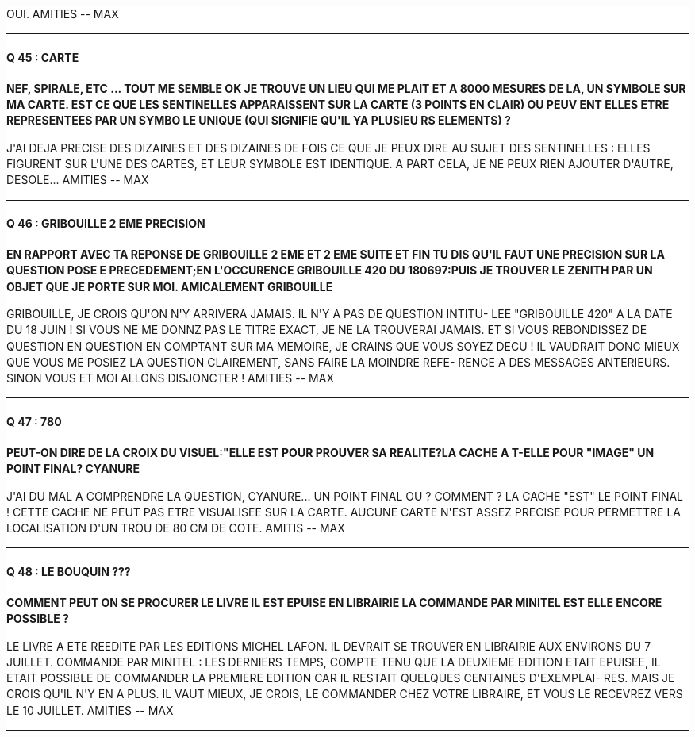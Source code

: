 OUI. AMITIES -- MAX

---

#### Q 45 : CARTE

**NEF, SPIRALE, ETC ... TOUT ME SEMBLE OK JE TROUVE UN
LIEU QUI ME PLAIT ET A 8000 MESURES DE LA, UN SYMBOLE SUR MA CARTE.  EST
 CE QUE LES SENTINELLES APPARAISSENT  SUR LA CARTE (3 POINTS EN CLAIR)
OU PEUV ENT ELLES ETRE REPRESENTEES PAR UN SYMBO LE UNIQUE (QUI SIGNIFIE
 QU'IL YA PLUSIEU RS ELEMENTS) ?**

J'AI DEJA PRECISE DES DIZAINES ET DES DIZAINES DE FOIS
 CE QUE JE PEUX DIRE AU SUJET DES SENTINELLES : ELLES FIGURENT SUR L'UNE
 DES CARTES, ET LEUR SYMBOLE EST IDENTIQUE. A PART CELA, JE NE PEUX RIEN
 AJOUTER D'AUTRE, DESOLE... AMITIES -- MAX

---

#### Q 46 : GRIBOUILLE 2 EME PRECISION

**EN RAPPORT AVEC TA REPONSE DE GRIBOUILLE 2 EME ET 2
EME SUITE ET FIN TU DIS QU'IL  FAUT UNE PRECISION SUR LA QUESTION POSE E
 PRECEDEMENT;EN L'OCCURENCE GRIBOUILLE  420 DU 180697:PUIS JE TROUVER LE
 ZENITH  PAR UN OBJET QUE JE PORTE SUR MOI.   AMICALEMENT GRIBOUILLE**

GRIBOUILLE, JE CROIS QU'ON N'Y ARRIVERA JAMAIS. IL N'Y
 A PAS DE QUESTION INTITU- LEE "GRIBOUILLE 420" A LA DATE DU 18 JUIN !
SI VOUS NE ME DONNZ PAS LE TITRE EXACT, JE NE LA TROUVERAI JAMAIS. ET SI
 VOUS REBONDISSEZ DE QUESTION EN QUESTION EN COMPTANT SUR MA MEMOIRE, JE
 CRAINS QUE VOUS SOYEZ DECU ! IL VAUDRAIT DONC
MIEUX QUE VOUS ME POSIEZ LA QUESTION CLAIREMENT, SANS FAIRE LA MOINDRE
REFE- RENCE A DES MESSAGES ANTERIEURS. SINON VOUS ET MOI ALLONS
DISJONCTER ! AMITIES -- MAX

---

#### Q 47 : 780

**PEUT-ON DIRE DE LA CROIX DU VISUEL:"ELLE  EST POUR PROUVER SA REALITE?LA CACHE A T-ELLE POUR "IMAGE" UN POINT FINAL? CYANURE**

J'AI DU MAL A COMPRENDRE LA QUESTION, CYANURE... UN
POINT FINAL OU ? COMMENT ? LA CACHE "EST" LE POINT FINAL ! CETTE CACHE
NE PEUT PAS ETRE VISUALISEE SUR LA CARTE. AUCUNE CARTE N'EST ASSEZ
PRECISE POUR PERMETTRE LA LOCALISATION D'UN TROU DE 80 CM DE COTE.
AMITIS -- MAX

---

#### Q 48 : LE BOUQUIN ???

**COMMENT PEUT ON SE PROCURER LE LIVRE IL EST EPUISE EN LIBRAIRIE LA COMMANDE PAR MINITEL EST ELLE ENCORE  POSSIBLE ?**

LE LIVRE A ETE REEDITE PAR LES EDITIONS MICHEL LAFON.
IL DEVRAIT SE TROUVER EN LIBRAIRIE AUX ENVIRONS DU 7 JUILLET. COMMANDE
PAR MINITEL : LES DERNIERS TEMPS, COMPTE TENU QUE LA DEUXIEME EDITION
ETAIT EPUISEE, IL ETAIT POSSIBLE DE COMMANDER LA PREMIERE EDITION CAR IL
 RESTAIT QUELQUES CENTAINES D'EXEMPLAI-
RES. MAIS JE CROIS QU'IL N'Y EN A PLUS. IL VAUT MIEUX, JE CROIS, LE
COMMANDER CHEZ VOTRE LIBRAIRE, ET VOUS LE RECEVREZ VERS LE 10 JUILLET.
AMITIES -- MAX

---